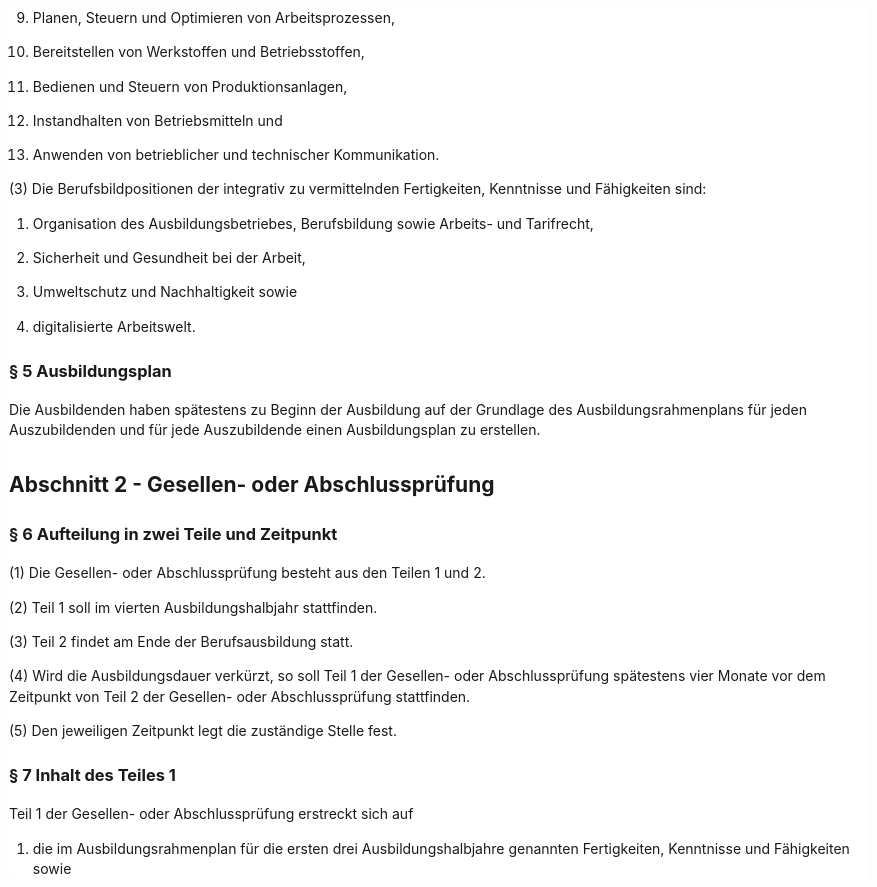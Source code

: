 
9.  Planen, Steuern und Optimieren von Arbeitsprozessen,


10. Bereitstellen von Werkstoffen und Betriebsstoffen,


11. Bedienen und Steuern von Produktionsanlagen,


12. Instandhalten von Betriebsmitteln und


13. Anwenden von betrieblicher und technischer Kommunikation.




(3) Die Berufsbildpositionen der integrativ zu vermittelnden Fertigkeiten, Kenntnisse und Fähigkeiten sind:

1.  Organisation des Ausbildungsbetriebes, Berufsbildung sowie Arbeits- und Tarifrecht,


2.  Sicherheit und Gesundheit bei der Arbeit,


3.  Umweltschutz und Nachhaltigkeit sowie


4.  digitalisierte Arbeitswelt.





### § 5 Ausbildungsplan

Die Ausbildenden haben spätestens zu Beginn der Ausbildung auf der Grundlage des Ausbildungsrahmenplans für jeden Auszubildenden und für jede Auszubildende einen Ausbildungsplan zu erstellen.


## Abschnitt 2 - Gesellen- oder Abschlussprüfung


### § 6 Aufteilung in zwei Teile und Zeitpunkt

(1) Die Gesellen- oder Abschlussprüfung besteht aus den Teilen 1 und 2.

(2) Teil 1 soll im vierten Ausbildungshalbjahr stattfinden.

(3) Teil 2 findet am Ende der Berufsausbildung statt.

(4) Wird die Ausbildungsdauer verkürzt, so soll Teil 1 der Gesellen- oder Abschlussprüfung spätestens vier Monate vor dem Zeitpunkt von Teil 2 der Gesellen- oder Abschlussprüfung stattfinden.

(5) Den jeweiligen Zeitpunkt legt die zuständige Stelle fest.


### § 7 Inhalt des Teiles 1

Teil 1 der Gesellen- oder Abschlussprüfung erstreckt sich auf

1.  die im Ausbildungsrahmenplan für die ersten drei Ausbildungshalbjahre genannten Fertigkeiten, Kenntnisse und Fähigkeiten sowie
